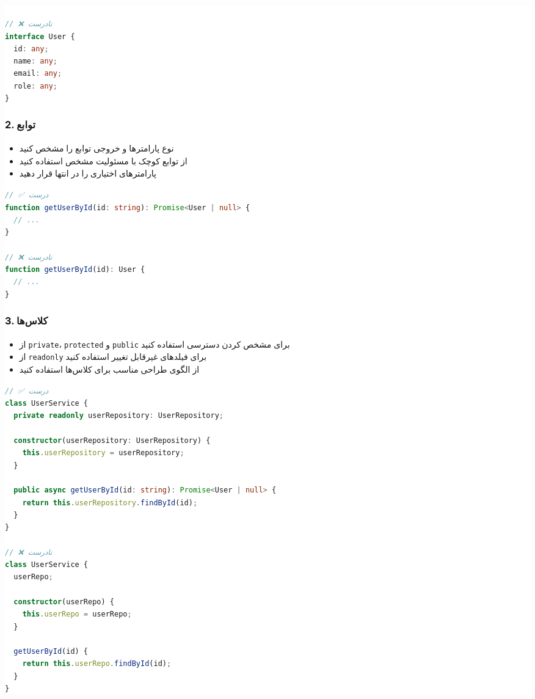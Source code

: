 ```typescript

// ❌ نادرست
interface User {
  id: any;
  name: any;
  email: any;
  role: any;
}
```

### 2. توابع

- نوع پارامترها و خروجی توابع را مشخص کنید
- از توابع کوچک با مسئولیت مشخص استفاده کنید
- پارامترهای اختیاری را در انتها قرار دهید

```typescript
// ✅ درست
function getUserById(id: string): Promise<User | null> {
  // ...
}

// ❌ نادرست
function getUserById(id): User {
  // ...
}
```

### 3. کلاس‌ها

- از `private`، `protected` و `public` برای مشخص کردن دسترسی استفاده کنید
- از `readonly` برای فیلدهای غیرقابل تغییر استفاده کنید
- از الگوی طراحی مناسب برای کلاس‌ها استفاده کنید

```typescript
// ✅ درست
class UserService {
  private readonly userRepository: UserRepository;

  constructor(userRepository: UserRepository) {
    this.userRepository = userRepository;
  }

  public async getUserById(id: string): Promise<User | null> {
    return this.userRepository.findById(id);
  }
}

// ❌ نادرست
class UserService {
  userRepo;

  constructor(userRepo) {
    this.userRepo = userRepo;
  }

  getUserById(id) {
    return this.userRepo.findById(id);
  }
}
```
